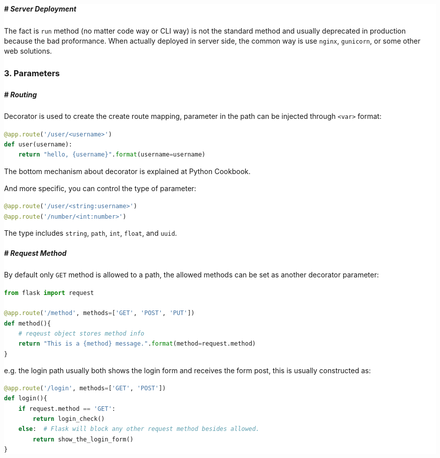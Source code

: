 

##### # Server Deployment

The fact is `run` method (no matter code way or CLI way) is not the standard method and usually deprecated in production because the bad proformance. When actually deployed in server side, the common way is use `nginx`, `gunicorn`, or some other web solutions.





### 3. Parameters

##### # Routing

Decorator is used to create the create route mapping, parameter in the path can be injected through `<var>` format:

```python
@app.route('/user/<username>')
def user(username):
	return "hello, {username}".format(username=username)
```

The bottom mechanism about decorator is explained at Python Cookbook.

And more specific, you can control the type of parameter:

```python
@app.route('/user/<string:username>')
@app.route('/number/<int:number>')
```

The type includes `string`, `path`, `int`, `float`, and `uuid`.



##### # Request Method

By default only `GET` method is allowed to a path, the allowed methods can be set as another decorator parameter:

```python
from flask import request

@app.route('/method', methods=['GET', 'POST', 'PUT'])
def method(){
	# reqeust object stores method info
 	return "This is a {method} message.".format(method=request.method)
}
```

e.g. the login path usually both shows the login form and receives the form post, this is usually constructed as:

```python
@app.route('/login', methods=['GET', 'POST'])
def login(){
	if request.method == 'GET':
		return login_check()
	else:  # Flask will block any other request method besides allowed.
  		return show_the_login_form()
}
```
